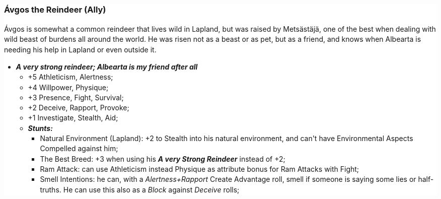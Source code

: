 ### Ávgos the Reindeer (Ally)

Ávgos is somewhat a common reindeer that lives wild in Lapland, but was raised by Metsästäjä, one of the best when dealing with wild beast of burdens all around the world. He was risen not as a beast or as pet, but as a friend, and knows when Albearta is needing his help in Lapland or even outside it.

+ ___A very strong reindeer; Albearta is my friend after all___
  + +5 Athleticism, Alertness;
  + +4 Willpower, Physique;
  + +3 Presence, Fight, Survival;
  + +2 Deceive, Rapport, Provoke;
  + +1 Investigate, Stealth, Aid;
  + ___Stunts:___
    + Natural Environment (Lapland): +2 to Stealth into his natural environment, and can't have Environmental Aspects Compelled against him;
    + The Best Breed: +3 when using his ___A very Strong Reindeer___ instead of +2;
    + Ram Attack: can use Athleticism instead Physique as attribute bonus for Ram Attacks with Fight;
    + Smell Intentions: he can, with a _Alertness+Rapport_ Create Advantage roll, smell if someone is saying some lies or half-truths. He can use this also as a _Block_ against _Deceive_ rolls;



